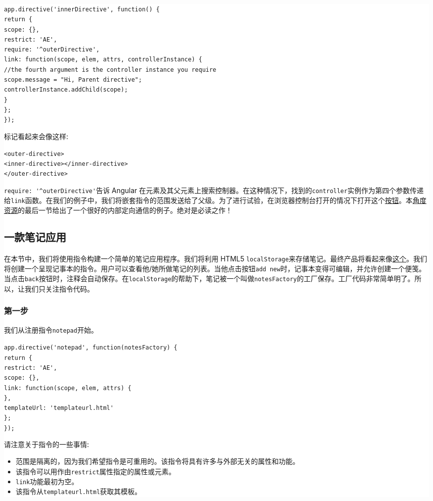 ```
app.directive('innerDirective', function() {
return {
scope: {},
restrict: 'AE',
require: '^outerDirective',
link: function(scope, elem, attrs, controllerInstance) {
//the fourth argument is the controller instance you require
scope.message = "Hi, Parent directive";
controllerInstance.addChild(scope);
}
};
});
```

标记看起来会像这样:

```
<outer-directive>
<inner-directive></inner-directive>
</outer-directive>
```

`require: '^outerDirective'`告诉 Angular 在元素及其父元素上搜索控制器。在这种情况下，找到的`controller`实例作为第四个参数传递给`link`函数。在我们的例子中，我们将嵌套指令的范围发送给了父级。为了进行试验，在浏览器控制台打开的情况下打开这个[按钮](http://plnkr.co/edit/NMWGE6l9p1tBZh3jCfKn?p=preview)。本[角度资源](http://docs.angularjs.org/guide/directive)的最后一节给出了一个很好的内部定向通信的例子。绝对是必读之作！

## 一款笔记应用

在本节中，我们将使用指令构建一个简单的笔记应用程序。我们将利用 HTML5 `localStorage`来存储笔记。最终产品将看起来像[这个](http://embed.plnkr.co/QvxI4LbqfUY3C3XQjN3m/preview)。我们将创建一个呈现记事本的指令。用户可以查看他/她所做笔记的列表。当他点击按钮`add new`时，记事本变得可编辑，并允许创建一个便笺。当点击`back`按钮时，注释会自动保存。在`localStorage`的帮助下，笔记被一个叫做`notesFactory`的工厂保存。工厂代码非常简单明了。所以，让我们只关注指令代码。

### 第一步

我们从注册指令`notepad`开始。

```
app.directive('notepad', function(notesFactory) {
return {
restrict: 'AE',
scope: {},
link: function(scope, elem, attrs) {
},
templateUrl: 'templateurl.html'
};
});
```

请注意关于指令的一些事情:

*   范围是隔离的，因为我们希望指令是可重用的。该指令将具有许多与外部无关的属性和功能。
*   该指令可以用作由`restrict`属性指定的属性或元素。
*   `link`功能最初为空。
*   该指令从`templateurl.html`获取其模板。
